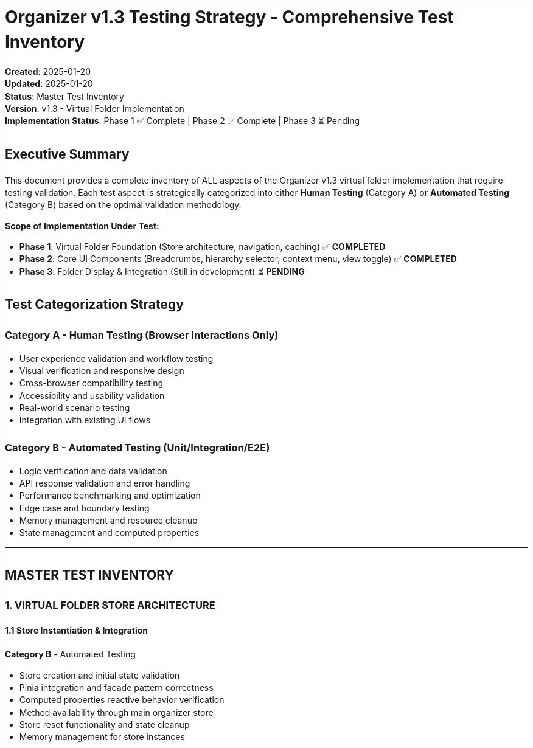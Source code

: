 # Organizer v1.3 Testing Strategy - Comprehensive Test Inventory

**Created**: 2025-01-20  
**Updated**: 2025-01-20  
**Status**: Master Test Inventory  
**Version**: v1.3 - Virtual Folder Implementation  
**Implementation Status**: Phase 1 ✅ Complete | Phase 2 ✅ Complete | Phase 3 ⏳ Pending

## Executive Summary

This document provides a complete inventory of ALL aspects of the Organizer v1.3 virtual folder implementation that require testing validation. Each test aspect is strategically categorized into either **Human Testing** (Category A) or **Automated Testing** (Category B) based on the optimal validation methodology.

**Scope of Implementation Under Test:**
- **Phase 1**: Virtual Folder Foundation (Store architecture, navigation, caching) ✅ **COMPLETED**
- **Phase 2**: Core UI Components (Breadcrumbs, hierarchy selector, context menu, view toggle) ✅ **COMPLETED** 
- **Phase 3**: Folder Display & Integration (Still in development) ⏳ **PENDING**

## Test Categorization Strategy

### Category A - Human Testing (Browser Interactions Only)
- User experience validation and workflow testing
- Visual verification and responsive design
- Cross-browser compatibility testing
- Accessibility and usability validation
- Real-world scenario testing
- Integration with existing UI flows

### Category B - Automated Testing (Unit/Integration/E2E)
- Logic verification and data validation
- API response validation and error handling
- Performance benchmarking and optimization
- Edge case and boundary testing
- Memory management and resource cleanup
- State management and computed properties

---

## MASTER TEST INVENTORY

### 1. VIRTUAL FOLDER STORE ARCHITECTURE

#### 1.1 Store Instantiation & Integration
**Category B** - Automated Testing
- Store creation and initial state validation
- Pinia integration and facade pattern correctness
- Computed properties reactive behavior verification
- Method availability through main organizer store
- Store reset functionality and state cleanup
- Memory management for store instances
